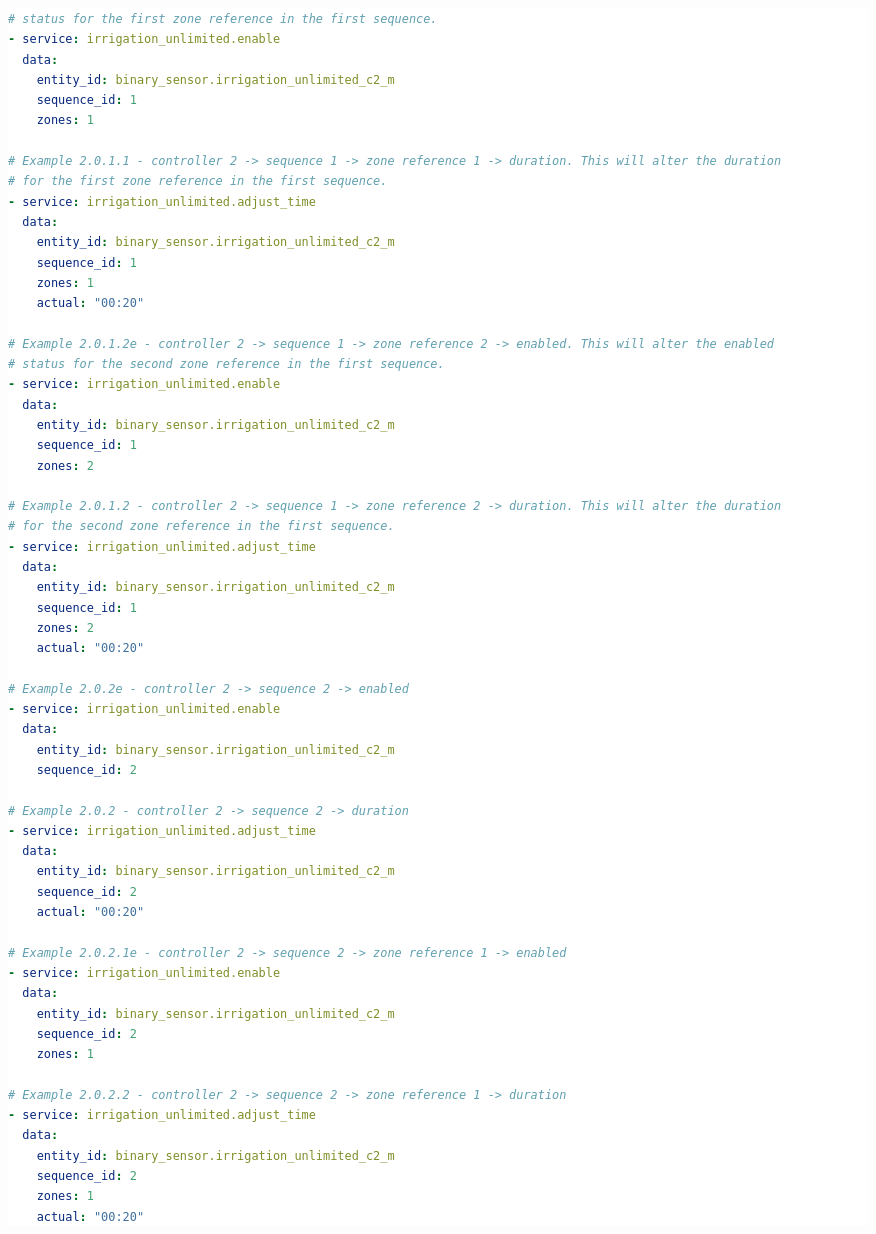 ```yaml
# status for the first zone reference in the first sequence.
- service: irrigation_unlimited.enable
  data:
    entity_id: binary_sensor.irrigation_unlimited_c2_m
    sequence_id: 1
    zones: 1

# Example 2.0.1.1 - controller 2 -> sequence 1 -> zone reference 1 -> duration. This will alter the duration
# for the first zone reference in the first sequence.
- service: irrigation_unlimited.adjust_time
  data:
    entity_id: binary_sensor.irrigation_unlimited_c2_m
    sequence_id: 1
    zones: 1
    actual: "00:20"

# Example 2.0.1.2e - controller 2 -> sequence 1 -> zone reference 2 -> enabled. This will alter the enabled
# status for the second zone reference in the first sequence.
- service: irrigation_unlimited.enable
  data:
    entity_id: binary_sensor.irrigation_unlimited_c2_m
    sequence_id: 1
    zones: 2

# Example 2.0.1.2 - controller 2 -> sequence 1 -> zone reference 2 -> duration. This will alter the duration
# for the second zone reference in the first sequence.
- service: irrigation_unlimited.adjust_time
  data:
    entity_id: binary_sensor.irrigation_unlimited_c2_m
    sequence_id: 1
    zones: 2
    actual: "00:20"

# Example 2.0.2e - controller 2 -> sequence 2 -> enabled
- service: irrigation_unlimited.enable
  data:
    entity_id: binary_sensor.irrigation_unlimited_c2_m
    sequence_id: 2

# Example 2.0.2 - controller 2 -> sequence 2 -> duration
- service: irrigation_unlimited.adjust_time
  data:
    entity_id: binary_sensor.irrigation_unlimited_c2_m
    sequence_id: 2
    actual: "00:20"

# Example 2.0.2.1e - controller 2 -> sequence 2 -> zone reference 1 -> enabled
- service: irrigation_unlimited.enable
  data:
    entity_id: binary_sensor.irrigation_unlimited_c2_m
    sequence_id: 2
    zones: 1

# Example 2.0.2.2 - controller 2 -> sequence 2 -> zone reference 1 -> duration
- service: irrigation_unlimited.adjust_time
  data:
    entity_id: binary_sensor.irrigation_unlimited_c2_m
    sequence_id: 2
    zones: 1
    actual: "00:20"
```
